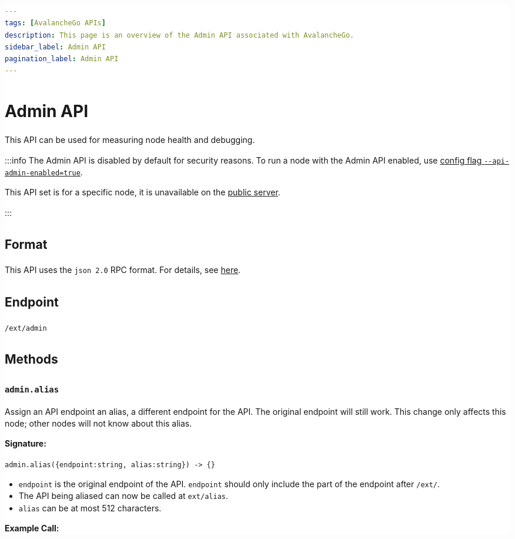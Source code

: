 ```yaml
---
tags: [AvalancheGo APIs]
description: This page is an overview of the Admin API associated with AvalancheGo.
sidebar_label: Admin API
pagination_label: Admin API
---
```


# Admin API

This API can be used for measuring node health and debugging.

:::info
The Admin API is disabled by default for security reasons. To run a node with the Admin API
enabled, use [config flag `--api-admin-enabled=true`](/nodes/configure/avalanchego-config-flags.md#--api-admin-enabled-boolean).

This API set is for a specific node, it is unavailable on the [public server](/tooling/rpc-providers.md).

:::

## Format

This API uses the `json 2.0` RPC format. For details, see [here](/reference/standards/guides/issuing-api-calls.md).

## Endpoint

```text
/ext/admin
```

## Methods

### `admin.alias`

Assign an API endpoint an alias, a different endpoint for the API. The original endpoint will still
work. This change only affects this node; other nodes will not know about this alias.

**Signature:**

```text
admin.alias({endpoint:string, alias:string}) -> {}
```

- `endpoint` is the original endpoint of the API. `endpoint` should only include the part of the
  endpoint after `/ext/`.
- The API being aliased can now be called at `ext/alias`.
- `alias` can be at most 512 characters.

**Example Call:**
